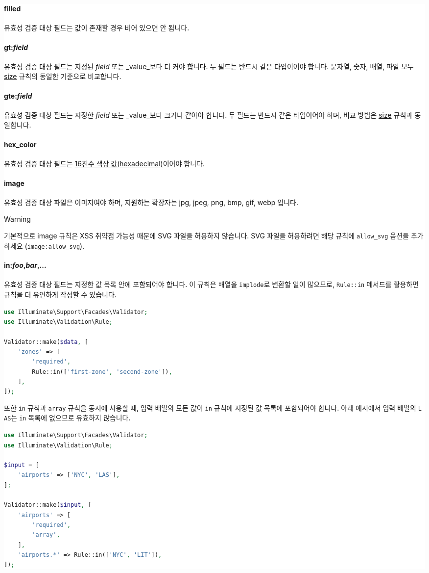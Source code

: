 <a name="rule-filled"></a>
#### filled

유효성 검증 대상 필드는 값이 존재할 경우 비어 있으면 안 됩니다.

<a name="rule-gt"></a>
#### gt:_field_

유효성 검증 대상 필드는 지정된 _field_ 또는 _value_보다 더 커야 합니다. 두 필드는 반드시 같은 타입이어야 합니다. 문자열, 숫자, 배열, 파일 모두 [size](#rule-size) 규칙의 동일한 기준으로 비교합니다.

<a name="rule-gte"></a>
#### gte:_field_

유효성 검증 대상 필드는 지정한 _field_ 또는 _value_보다 크거나 같아야 합니다. 두 필드는 반드시 같은 타입이어야 하며, 비교 방법은 [size](#rule-size) 규칙과 동일합니다.

<a name="rule-hex-color"></a>
#### hex_color

유효성 검증 대상 필드는 [16진수 색상 값(hexadecimal)](https://developer.mozilla.org/en-US/docs/Web/CSS/hex-color)이어야 합니다.

<a name="rule-image"></a>
#### image

유효성 검증 대상 파일은 이미지여야 하며, 지원하는 확장자는 jpg, jpeg, png, bmp, gif, webp 입니다.

> [!WARNING]
> 기본적으로 image 규칙은 XSS 취약점 가능성 때문에 SVG 파일을 허용하지 않습니다. SVG 파일을 허용하려면 해당 규칙에 `allow_svg` 옵션을 추가하세요 (`image:allow_svg`).

<a name="rule-in"></a>
#### in:_foo_,_bar_,...

유효성 검증 대상 필드는 지정한 값 목록 안에 포함되어야 합니다. 이 규칙은 배열을 `implode`로 변환할 일이 많으므로, `Rule::in` 메서드를 활용하면 규칙을 더 유연하게 작성할 수 있습니다.

```php
use Illuminate\Support\Facades\Validator;
use Illuminate\Validation\Rule;

Validator::make($data, [
    'zones' => [
        'required',
        Rule::in(['first-zone', 'second-zone']),
    ],
]);
```

또한 `in` 규칙과 `array` 규칙을 동시에 사용할 때, 입력 배열의 모든 값이 `in` 규칙에 지정된 값 목록에 포함되어야 합니다. 아래 예시에서 입력 배열의 `LAS`는 `in` 목록에 없으므로 유효하지 않습니다.

```php
use Illuminate\Support\Facades\Validator;
use Illuminate\Validation\Rule;

$input = [
    'airports' => ['NYC', 'LAS'],
];

Validator::make($input, [
    'airports' => [
        'required',
        'array',
    ],
    'airports.*' => Rule::in(['NYC', 'LIT']),
]);
```